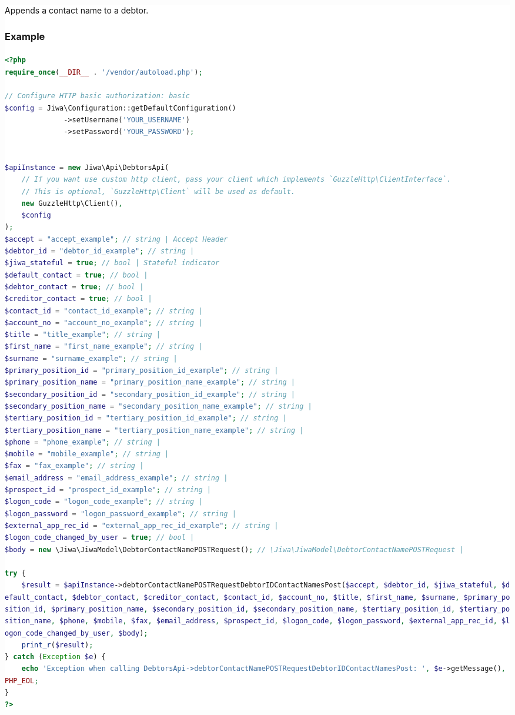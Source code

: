 Appends a contact name to a debtor.



### Example
```php
<?php
require_once(__DIR__ . '/vendor/autoload.php');

// Configure HTTP basic authorization: basic
$config = Jiwa\Configuration::getDefaultConfiguration()
              ->setUsername('YOUR_USERNAME')
              ->setPassword('YOUR_PASSWORD');


$apiInstance = new Jiwa\Api\DebtorsApi(
    // If you want use custom http client, pass your client which implements `GuzzleHttp\ClientInterface`.
    // This is optional, `GuzzleHttp\Client` will be used as default.
    new GuzzleHttp\Client(),
    $config
);
$accept = "accept_example"; // string | Accept Header
$debtor_id = "debtor_id_example"; // string | 
$jiwa_stateful = true; // bool | Stateful indicator
$default_contact = true; // bool | 
$debtor_contact = true; // bool | 
$creditor_contact = true; // bool | 
$contact_id = "contact_id_example"; // string | 
$account_no = "account_no_example"; // string | 
$title = "title_example"; // string | 
$first_name = "first_name_example"; // string | 
$surname = "surname_example"; // string | 
$primary_position_id = "primary_position_id_example"; // string | 
$primary_position_name = "primary_position_name_example"; // string | 
$secondary_position_id = "secondary_position_id_example"; // string | 
$secondary_position_name = "secondary_position_name_example"; // string | 
$tertiary_position_id = "tertiary_position_id_example"; // string | 
$tertiary_position_name = "tertiary_position_name_example"; // string | 
$phone = "phone_example"; // string | 
$mobile = "mobile_example"; // string | 
$fax = "fax_example"; // string | 
$email_address = "email_address_example"; // string | 
$prospect_id = "prospect_id_example"; // string | 
$logon_code = "logon_code_example"; // string | 
$logon_password = "logon_password_example"; // string | 
$external_app_rec_id = "external_app_rec_id_example"; // string | 
$logon_code_changed_by_user = true; // bool | 
$body = new \Jiwa\JiwaModel\DebtorContactNamePOSTRequest(); // \Jiwa\JiwaModel\DebtorContactNamePOSTRequest | 

try {
    $result = $apiInstance->debtorContactNamePOSTRequestDebtorIDContactNamesPost($accept, $debtor_id, $jiwa_stateful, $default_contact, $debtor_contact, $creditor_contact, $contact_id, $account_no, $title, $first_name, $surname, $primary_position_id, $primary_position_name, $secondary_position_id, $secondary_position_name, $tertiary_position_id, $tertiary_position_name, $phone, $mobile, $fax, $email_address, $prospect_id, $logon_code, $logon_password, $external_app_rec_id, $logon_code_changed_by_user, $body);
    print_r($result);
} catch (Exception $e) {
    echo 'Exception when calling DebtorsApi->debtorContactNamePOSTRequestDebtorIDContactNamesPost: ', $e->getMessage(), PHP_EOL;
}
?>
```